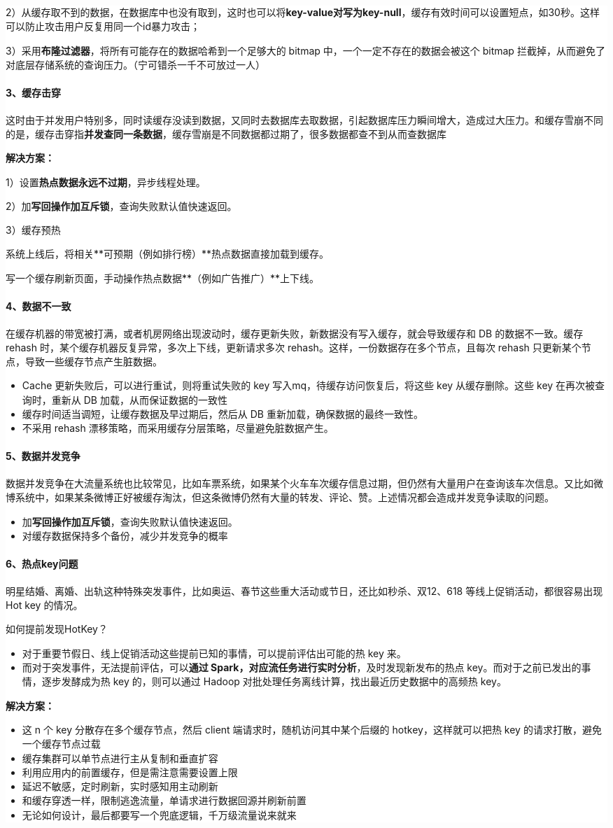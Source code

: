  2）从缓存取不到的数据，在数据库中也没有取到，这时也可以将**key-value对写为key-null**，缓存有效时间可以设置短点，如30秒。这样可以防止攻击用户反复用同一个id暴力攻击；

 3）采用**布隆过滤器**，将所有可能存在的数据哈希到一个足够大的 bitmap 中，一个一定不存在的数据会被这个 bitmap 拦截掉，从而避免了对底层存储系统的查询压力。（宁可错杀一千不可放过一人）

#### **3、缓存击穿**



 这时由于并发用户特别多，同时读缓存没读到数据，又同时去数据库去取数据，引起数据库压力瞬间增大，造成过大压力。和缓存雪崩不同的是，缓存击穿指**并发查同一条数据**，缓存雪崩是不同数据都过期了，很多数据都查不到从而查数据库

 **解决方案：**

 1）设置**热点数据永远不过期**，异步线程处理。

 2）加**写回操作加互斥锁**，查询失败默认值快速返回。

 3）缓存预热

 系统上线后，将相关**可预期（例如排行榜）**热点数据直接加载到缓存。

 写一个缓存刷新页面，手动操作热点数据**（例如广告推广）**上下线。

#### 4、数据不一致



 在缓存机器的带宽被打满，或者机房网络出现波动时，缓存更新失败，新数据没有写入缓存，就会导致缓存和 DB 的数据不一致。缓存 rehash 时，某个缓存机器反复异常，多次上下线，更新请求多次 rehash。这样，一份数据存在多个节点，且每次 rehash 只更新某个节点，导致一些缓存节点产生脏数据。

- Cache 更新失败后，可以进行重试，则将重试失败的 key 写入mq，待缓存访问恢复后，将这些 key 从缓存删除。这些 key 在再次被查询时，重新从 DB 加载，从而保证数据的一致性
- 缓存时间适当调短，让缓存数据及早过期后，然后从 DB 重新加载，确保数据的最终一致性。
- 不采用 rehash 漂移策略，而采用缓存分层策略，尽量避免脏数据产生。

#### 5、数据并发竞争



 数据并发竞争在大流量系统也比较常见，比如车票系统，如果某个火车车次缓存信息过期，但仍然有大量用户在查询该车次信息。又比如微博系统中，如果某条微博正好被缓存淘汰，但这条微博仍然有大量的转发、评论、赞。上述情况都会造成并发竞争读取的问题。

-  加**写回操作加互斥锁**，查询失败默认值快速返回。
-  对缓存数据保持多个备份，减少并发竞争的概率



#### 6、热点key问题



 明星结婚、离婚、出轨这种特殊突发事件，比如奥运、春节这些重大活动或节日，还比如秒杀、双12、618 等线上促销活动，都很容易出现 Hot key 的情况。

如何提前发现HotKey？

- 对于重要节假日、线上促销活动这些提前已知的事情，可以提前评估出可能的热 key 来。
- 而对于突发事件，无法提前评估，可以**通过 Spark，对应流任务进行实时分析**，及时发现新发布的热点 key。而对于之前已发出的事情，逐步发酵成为热 key 的，则可以通过 Hadoop 对批处理任务离线计算，找出最近历史数据中的高频热 key。

**解决方案：**

- 这 n 个 key 分散存在多个缓存节点，然后 client 端请求时，随机访问其中某个后缀的 hotkey，这样就可以把热 key 的请求打散，避免一个缓存节点过载
- 缓存集群可以单节点进行主从复制和垂直扩容
- 利用应用内的前置缓存，但是需注意需要设置上限
- 延迟不敏感，定时刷新，实时感知用主动刷新
- 和缓存穿透一样，限制逃逸流量，单请求进行数据回源并刷新前置
- 无论如何设计，最后都要写一个兜底逻辑，千万级流量说来就来
